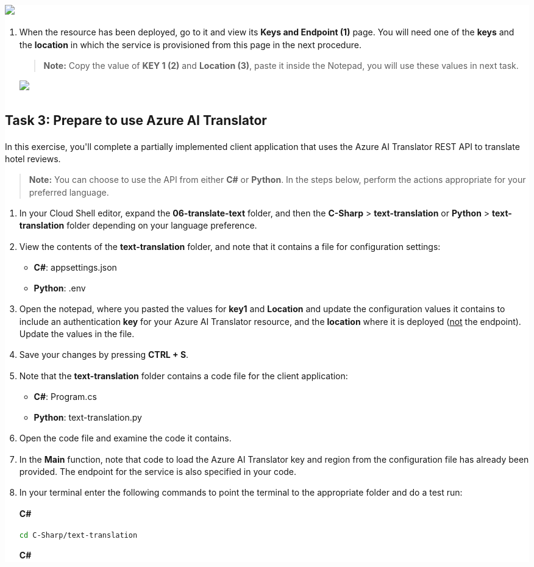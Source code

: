    ![](images/27.png)

1. When the resource has been deployed, go to it and view its **Keys and Endpoint (1)** page. You will need one of the **keys** and the **location** in which the service is provisioned from this page in the next procedure.

   >**Note:** Copy the value of **KEY 1 (2)** and **Location (3)**, paste it inside the Notepad, you will use these values in next task.

   ![](images/b-13.png)

## Task 3: Prepare to use Azure AI Translator

In this exercise, you'll complete a partially implemented client application that uses the Azure AI Translator REST API to translate hotel reviews.

> **Note:** You can choose to use the API from either **C#** or **Python**. In the steps below, perform the actions appropriate for your preferred language.

1. In your Cloud Shell editor, expand the **06-translate-text** folder, and then the **C-Sharp** > **text-translation** or **Python**  > **text-translation** folder depending on your language preference.
1. View the contents of the **text-translation** folder, and note that it contains a file for configuration settings:
    
    - **C#**: appsettings.json
    
    - **Python**: .env

 1. Open the notepad, where you pasted the values for **key1** and **Location** and update the configuration values it contains to include an authentication **key** for your Azure AI Translator resource, and the **location** where it is deployed (<u>not</u> the endpoint). Update the values in the file.

1. Save your changes by pressing **CTRL + S**.

1. Note that the **text-translation** folder contains a code file for the client application:

    - **C#**: Program.cs
    
    - **Python**: text-translation.py

1. Open the code file and examine the code it contains.

1. In the **Main** function, note that code to load the Azure AI Translator key and region from the configuration file has already been provided. The endpoint for the  service is also specified in your code.

1. In your terminal enter the following commands to point the terminal to the appropriate folder and do a test run:

    **C#**

    ```bash
    cd C-Sharp/text-translation
    ```

    **C#**
